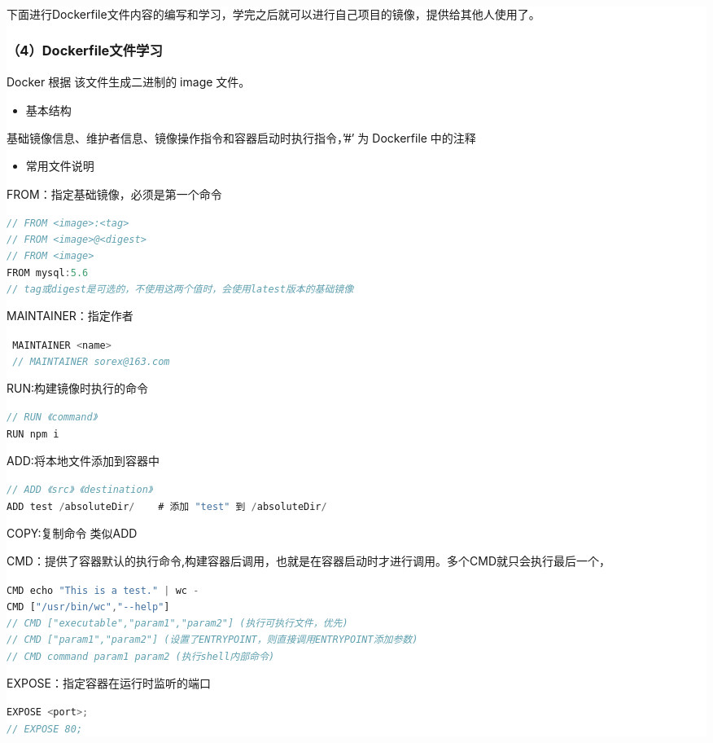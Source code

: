 下面进行Dockerfile文件内容的编写和学习，学完之后就可以进行自己项目的镜像，提供给其他人使用了。

### （4）Dockerfile文件学习

Docker 根据 该文件生成二进制的 image 文件。

- 基本结构

基础镜像信息、维护者信息、镜像操作指令和容器启动时执行指令，’#’ 为 Dockerfile 中的注释

- 常用文件说明

FROM：指定基础镜像，必须是第一个命令

```js
// FROM <image>:<tag>
// FROM <image>@<digest>
// FROM <image>
FROM mysql:5.6
// tag或digest是可选的，不使用这两个值时，会使用latest版本的基础镜像
```

MAINTAINER：指定作者

```js
 MAINTAINER <name>
 // MAINTAINER sorex@163.com
```

RUN:构建镜像时执行的命令

```js
// RUN 《command》
RUN npm i
```

ADD:将本地文件添加到容器中

```js
// ADD 《src》 《destination》
ADD test /absoluteDir/    # 添加 "test" 到 /absoluteDir/
```

COPY:复制命令 类似ADD

CMD：提供了容器默认的执行命令,构建容器后调用，也就是在容器启动时才进行调用。多个CMD就只会执行最后一个，

```js
CMD echo "This is a test." | wc -
CMD ["/usr/bin/wc","--help"]
// CMD ["executable","param1","param2"] (执行可执行文件，优先)
// CMD ["param1","param2"] (设置了ENTRYPOINT，则直接调用ENTRYPOINT添加参数)
// CMD command param1 param2 (执行shell内部命令)
```

EXPOSE：指定容器在运行时监听的端口

```js
EXPOSE <port>;
// EXPOSE 80;
```
